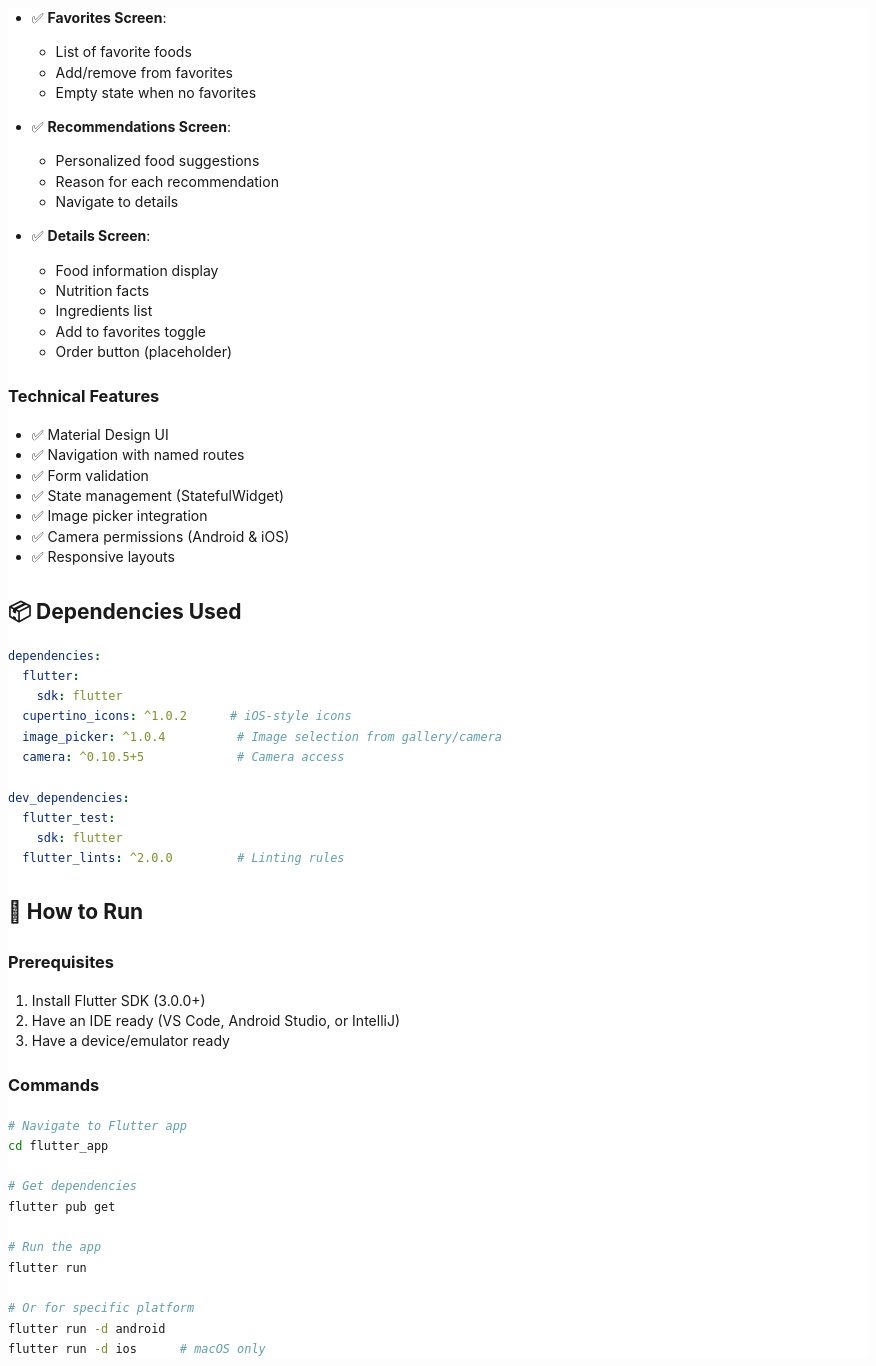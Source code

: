 - ✅ **Favorites Screen**:
  - List of favorite foods
  - Add/remove from favorites
  - Empty state when no favorites
  
- ✅ **Recommendations Screen**:
  - Personalized food suggestions
  - Reason for each recommendation
  - Navigate to details
  
- ✅ **Details Screen**:
  - Food information display
  - Nutrition facts
  - Ingredients list
  - Add to favorites toggle
  - Order button (placeholder)

### Technical Features
- ✅ Material Design UI
- ✅ Navigation with named routes
- ✅ Form validation
- ✅ State management (StatefulWidget)
- ✅ Image picker integration
- ✅ Camera permissions (Android & iOS)
- ✅ Responsive layouts

## 📦 Dependencies Used

```yaml
dependencies:
  flutter:
    sdk: flutter
  cupertino_icons: ^1.0.2      # iOS-style icons
  image_picker: ^1.0.4          # Image selection from gallery/camera
  camera: ^0.10.5+5             # Camera access

dev_dependencies:
  flutter_test:
    sdk: flutter
  flutter_lints: ^2.0.0         # Linting rules
```

## 🚀 How to Run

### Prerequisites
1. Install Flutter SDK (3.0.0+)
2. Have an IDE ready (VS Code, Android Studio, or IntelliJ)
3. Have a device/emulator ready

### Commands
```bash
# Navigate to Flutter app
cd flutter_app

# Get dependencies
flutter pub get

# Run the app
flutter run

# Or for specific platform
flutter run -d android
flutter run -d ios      # macOS only
```